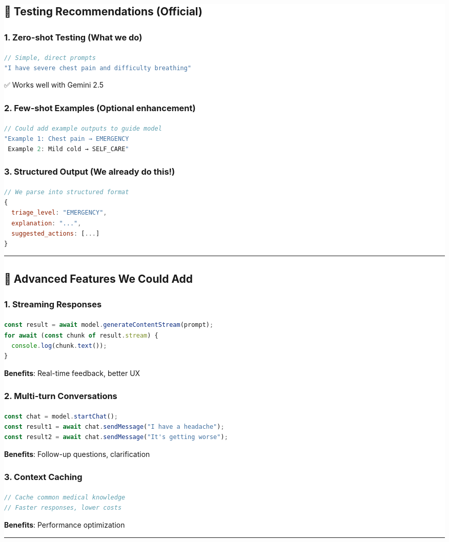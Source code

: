 
## 🧪 Testing Recommendations (Official)

### 1. **Zero-shot Testing** (What we do)
```javascript
// Simple, direct prompts
"I have severe chest pain and difficulty breathing"
```
✅ Works well with Gemini 2.5

### 2. **Few-shot Examples** (Optional enhancement)
```javascript
// Could add example outputs to guide model
"Example 1: Chest pain → EMERGENCY
 Example 2: Mild cold → SELF_CARE"
```

### 3. **Structured Output** (We already do this!)
```javascript
// We parse into structured format
{
  triage_level: "EMERGENCY",
  explanation: "...",
  suggested_actions: [...]
}
```

---

## 🎨 Advanced Features We Could Add

### 1. **Streaming Responses**
```javascript
const result = await model.generateContentStream(prompt);
for await (const chunk of result.stream) {
  console.log(chunk.text());
}
```
**Benefits**: Real-time feedback, better UX

### 2. **Multi-turn Conversations**
```javascript
const chat = model.startChat();
const result1 = await chat.sendMessage("I have a headache");
const result2 = await chat.sendMessage("It's getting worse");
```
**Benefits**: Follow-up questions, clarification

### 3. **Context Caching**
```javascript
// Cache common medical knowledge
// Faster responses, lower costs
```
**Benefits**: Performance optimization

---